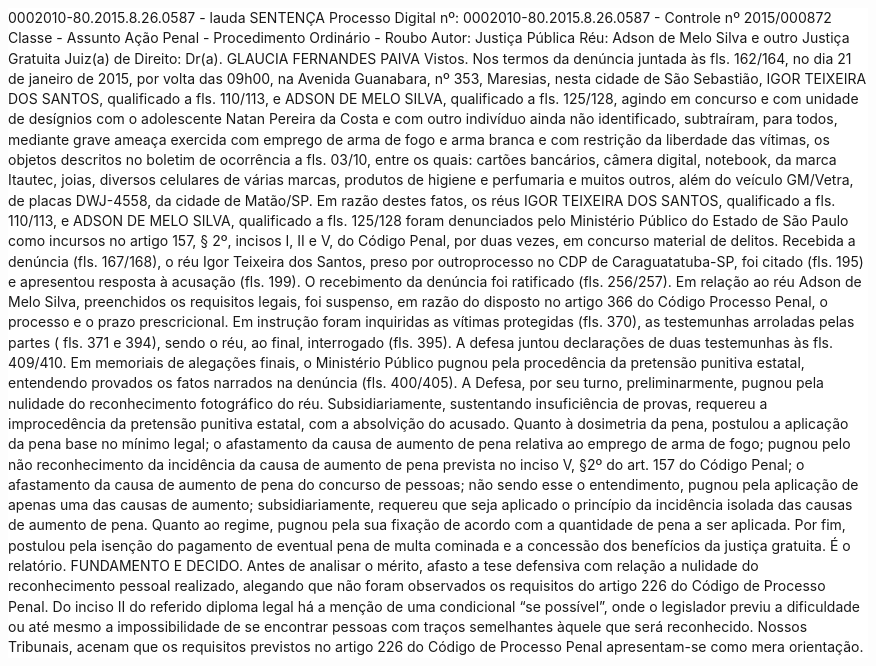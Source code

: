 0002010-80.2015.8.26.0587 - lauda 
SENTENÇA
Processo Digital nº:
0002010-80.2015.8.26.0587 - Controle nº 2015/000872
Classe - Assunto
Ação Penal - Procedimento Ordinário - Roubo
Autor:
Justiça Pública
Réu:
Adson de Melo Silva e outro
Justiça Gratuita
Juiz(a) de Direito: Dr(a). GLAUCIA FERNANDES PAIVA
Vistos.
Nos termos da denúncia juntada às fls. 162/164, no dia 21 de janeiro de 2015, por 
volta das 09h00, na Avenida Guanabara, nº 353, Maresias, nesta cidade de São 
Sebastião, IGOR TEIXEIRA DOS SANTOS, qualificado a fls. 110/113, e ADSON DE MELO 
SILVA, qualificado a fls. 125/128, agindo em concurso e com unidade de desígnios 
com o adolescente Natan Pereira da Costa e com outro indivíduo ainda não 
identificado, subtraíram, para todos, mediante grave ameaça exercida com emprego de
arma de fogo e arma branca e com restrição da liberdade das vítimas, os objetos 
descritos no boletim de ocorrência a fls. 03/10, entre os quais: cartões bancários,
câmera digital, notebook, da marca Itautec, joias, diversos celulares de várias 
marcas, produtos de higiene e perfumaria e muitos outros, além do veículo GM/Vetra,
de placas DWJ-4558, da cidade de Matão/SP.
Em razão destes fatos, os réus IGOR TEIXEIRA DOS SANTOS, qualificado a fls. 
110/113, e ADSON DE MELO SILVA, qualificado a fls. 125/128 foram denunciados pelo 
Ministério Público do Estado de São Paulo como incursos no artigo 157, § 2º, 
incisos I, II e V, do Código Penal, por duas vezes, em concurso material de 
delitos.
Recebida a denúncia (fls. 167/168), o réu Igor Teixeira dos Santos, preso por outroprocesso no CDP de Caraguatatuba-SP, foi citado (fls. 195) e apresentou resposta à 
acusação (fls. 199). O recebimento da denúncia foi ratificado (fls. 256/257). 
Em relação ao réu Adson de Melo Silva, preenchidos os requisitos legais, foi 
suspenso, em razão do disposto no artigo 366 do Código Processo Penal, o processo e
o prazo prescricional. 
Em instrução foram inquiridas as vítimas protegidas (fls. 370), as testemunhas 
arroladas pelas partes ( fls. 371 e 394), sendo o réu, ao final, interrogado (fls. 
395). A defesa juntou declarações de duas testemunhas às fls. 409/410.
Em memoriais de alegações finais, o Ministério Público pugnou pela procedência da 
pretensão punitiva estatal, entendendo provados os fatos narrados na denúncia (fls.
400/405).
A Defesa, por seu turno, preliminarmente, pugnou pela nulidade do reconhecimento 
fotográfico do réu. Subsidiariamente, sustentando insuficiência de provas, requereu
a improcedência da pretensão punitiva estatal, com a absolvição do acusado. Quanto 
à dosimetria da pena, postulou a aplicação da pena base no mínimo legal; o 
afastamento da causa de aumento de pena relativa ao emprego de arma de fogo; pugnou
pelo não reconhecimento da incidência da causa de aumento de pena prevista no 
inciso V, §2º do art. 157 do Código Penal; o afastamento da causa de aumento de 
pena do concurso de pessoas; não sendo esse o entendimento, pugnou pela aplicação 
de apenas uma das causas de aumento; subsidiariamente, requereu que seja aplicado o
princípio da incidência isolada das causas de aumento de pena. Quanto ao regime, 
pugnou pela sua fixação de acordo com a quantidade de pena a ser aplicada. Por fim,
postulou  pela isenção do pagamento de eventual pena de multa cominada e a 
concessão dos benefícios da justiça gratuita. 
É o relatório.
FUNDAMENTO E DECIDO.
Antes de analisar o mérito, afasto a tese defensiva com relação a nulidade do 
reconhecimento pessoal realizado, alegando que não foram observados os requisitos 
do artigo 226 do Código de Processo Penal.
Do inciso II do referido diploma legal há a menção de uma condicional “se 
possível”, onde o legislador previu a dificuldade ou até mesmo a impossibilidade de
se encontrar pessoas com traços semelhantes àquele que será reconhecido. Nossos 
Tribunais, acenam que os requisitos previstos no artigo 226 do Código de Processo 
Penal apresentam-se como mera orientação. 